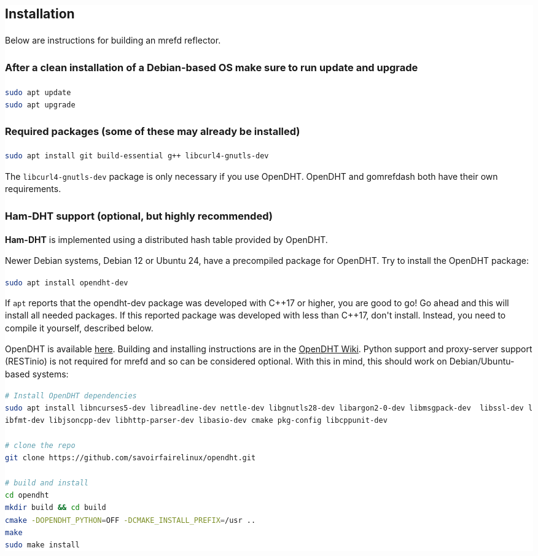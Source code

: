 ## Installation

Below are instructions for building an mrefd reflector.

### After a clean installation of a Debian-based OS make sure to run update and upgrade

```bash
sudo apt update
sudo apt upgrade
```

### Required packages (some of these may already be installed)

```bash
sudo apt install git build-essential g++ libcurl4-gnutls-dev
```

The `libcurl4-gnutls-dev` package is only necessary if you use OpenDHT. OpenDHT and gomrefdash both have their own requirements.

### Ham-DHT support (optional, but highly recommended)

**Ham-DHT** is implemented using a distributed hash table provided by OpenDHT.

Newer Debian systems, Debian 12 or Ubuntu 24, have a precompiled package for OpenDHT. Try to install the OpenDHT package:

```bash
sudo apt install opendht-dev
```

If `apt` reports that the opendht-dev package was developed with C++17 or higher, you are good to go! Go ahead and this will install all needed packages. If this reported package was developed with less than C++17, don't install. Instead, you need to compile it yourself, described below.

OpenDHT is available [here](https://github./com/savoirfairelinux/opendht.git). Building and installing instructions are in the [OpenDHT Wiki](https://github.com/savoirfairelinux/opendht/wiki/Build-the-library). Python support and proxy-server support (RESTinio) is not required for mrefd and so can be considered optional. With this in mind, this should work on Debian/Ubuntu-based systems:

```bash
# Install OpenDHT dependencies
sudo apt install libncurses5-dev libreadline-dev nettle-dev libgnutls28-dev libargon2-0-dev libmsgpack-dev  libssl-dev libfmt-dev libjsoncpp-dev libhttp-parser-dev libasio-dev cmake pkg-config libcppunit-dev

# clone the repo
git clone https://github.com/savoirfairelinux/opendht.git

# build and install
cd opendht
mkdir build && cd build
cmake -DOPENDHT_PYTHON=OFF -DCMAKE_INSTALL_PREFIX=/usr ..
make
sudo make install
```
